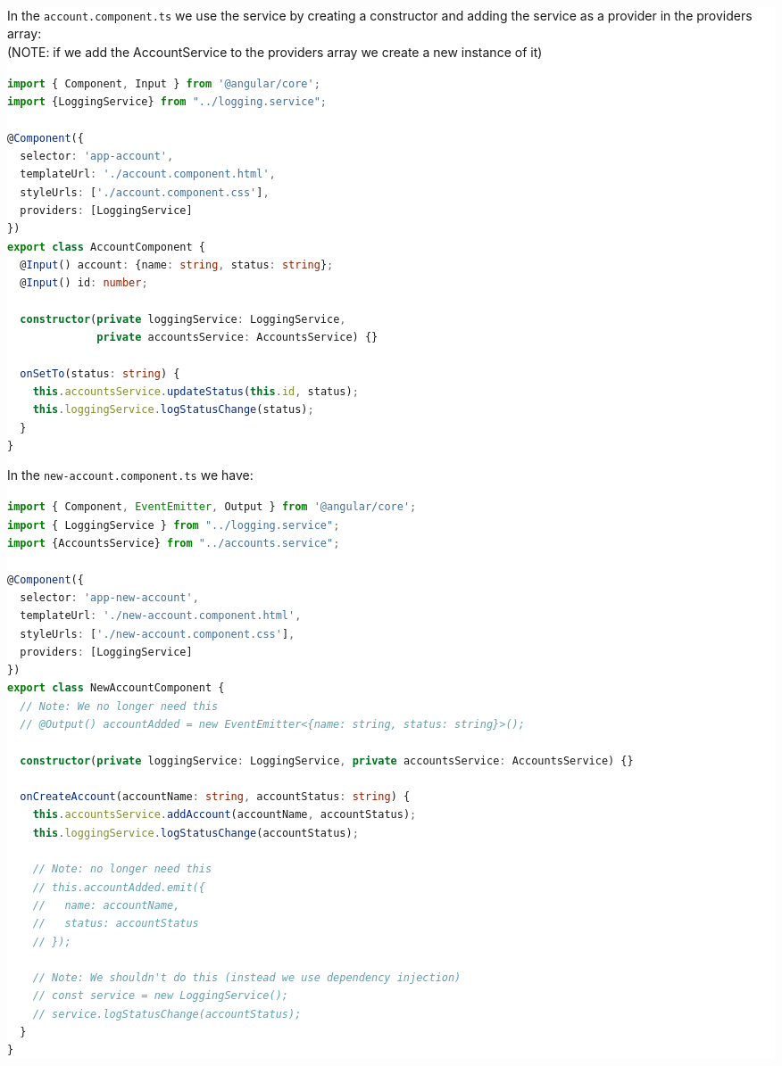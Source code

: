 In the `account.component.ts` we use the service by creating a constructor and adding the service as a provider in the providers array:\
(NOTE: if we add the AccountService to the providers array we create a new instance of it)
```typescript
import { Component, Input } from '@angular/core';
import {LoggingService} from "../logging.service";

@Component({
  selector: 'app-account',
  templateUrl: './account.component.html',
  styleUrls: ['./account.component.css'],
  providers: [LoggingService]
})
export class AccountComponent {
  @Input() account: {name: string, status: string};
  @Input() id: number;

  constructor(private loggingService: LoggingService,
              private accountsService: AccountsService) {}

  onSetTo(status: string) {
    this.accountsService.updateStatus(this.id, status);
    this.loggingService.logStatusChange(status);
  }
}
```

In the `new-account.component.ts` we have:
```typescript
import { Component, EventEmitter, Output } from '@angular/core';
import { LoggingService } from "../logging.service";
import {AccountsService} from "../accounts.service";

@Component({
  selector: 'app-new-account',
  templateUrl: './new-account.component.html',
  styleUrls: ['./new-account.component.css'],
  providers: [LoggingService]
})
export class NewAccountComponent {
  // Note: We no longer need this
  // @Output() accountAdded = new EventEmitter<{name: string, status: string}>();

  constructor(private loggingService: LoggingService, private accountsService: AccountsService) {}

  onCreateAccount(accountName: string, accountStatus: string) {
    this.accountsService.addAccount(accountName, accountStatus);
    this.loggingService.logStatusChange(accountStatus);

    // Note: no longer need this
    // this.accountAdded.emit({
    //   name: accountName,
    //   status: accountStatus
    // });

    // Note: We shouldn't do this (instead we use dependency injection)
    // const service = new LoggingService();
    // service.logStatusChange(accountStatus);
  }
}
```
